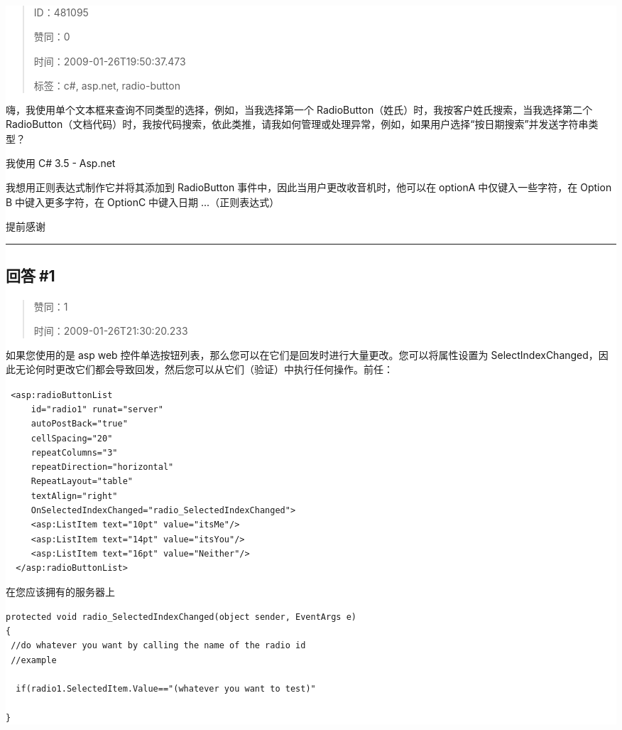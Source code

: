 > ID：481095
> 
> 赞同：0
> 
> 时间：2009-01-26T19:50:37.473
> 
> 标签：c#, asp.net, radio-button

嗨，我使用单个文本框来查询不同类型的选择，例如，当我选择第一个 RadioButton（姓氏）时，我按客户姓氏搜索，当我选择第二个 RadioButton（文档代码）时，我按代码搜索，依此类推，请我如何管理或处理异常，例如，如果用户选择“按日期搜索”并发送字符串类型？

我使用 C# 3.5 - Asp.net

我想用正则表达式制作它并将其添加到 RadioButton 事件中，因此当用户更改收音机时，他可以在 optionA 中仅键入一些字符，在 Option B 中键入更多字符，在 OptionC 中键入日期 ...（正则表达式）

提前感谢

* * *

## 回答 #1

> 赞同：1
> 
> 时间：2009-01-26T21:30:20.233

如果您使用的是 asp web 控件单选按钮列表，那么您可以在它们是回发时进行大量更改。您可以将属性设置为 SelectIndexChanged，因此无论何时更改它们都会导致回发，然后您可以从它们（验证）中执行任何操作。前任：

```
 <asp:radioButtonList
     id="radio1" runat="server" 
     autoPostBack="true"
     cellSpacing="20"
     repeatColumns="3"
     repeatDirection="horizontal"
     RepeatLayout="table"
     textAlign="right"
     OnSelectedIndexChanged="radio_SelectedIndexChanged">
     <asp:ListItem text="10pt" value="itsMe"/>  
     <asp:ListItem text="14pt" value="itsYou"/>  
     <asp:ListItem text="16pt" value="Neither"/>  
  </asp:radioButtonList> 
```

在您应该拥有的服务器上

```
protected void radio_SelectedIndexChanged(object sender, EventArgs e)
{
 //do whatever you want by calling the name of the radio id
 //example

  if(radio1.SelectedItem.Value=="(whatever you want to test)"

} 
```
